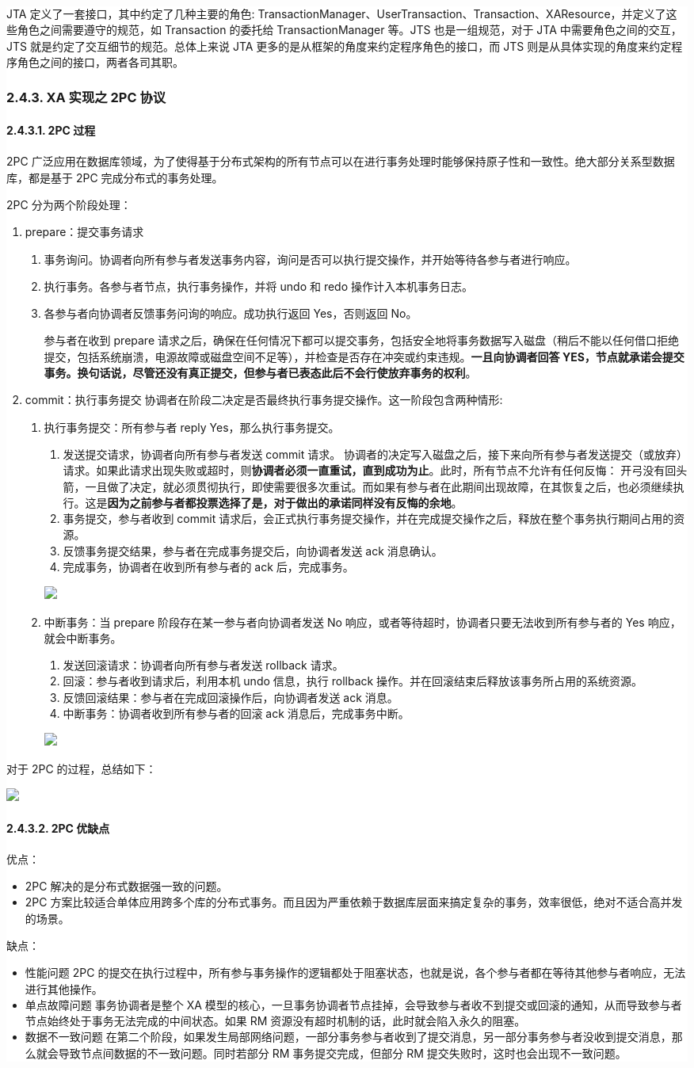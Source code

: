 JTA 定义了一套接口，其中约定了几种主要的⻆色: TransactionManager、UserTransaction、Transaction、XAResource，并定义了这些⻆色之间需要遵守的规范，如 Transaction 的委托给 TransactionManager 等。JTS 也是一组规范，对于 JTA 中需要⻆色之间的交互，JTS 就是约定了交互细节的规范。总体上来说 JTA 更多的是从框架的⻆度来约定程序⻆色的接口，而 JTS 则是从具体实现的⻆度来约定程序⻆色之间的接口，两者各司其职。

### 2.4.3. XA 实现之 2PC 协议

#### 2.4.3.1. 2PC 过程

2PC 广泛应用在数据库领域，为了使得基于分布式架构的所有节点可以在进行事务处理时能够保持原子性和一致性。绝大部分关系型数据库，都是基于 2PC 完成分布式的事务处理。

2PC 分为两个阶段处理：
1. prepare：提交事务请求
	1. 事务询问。协调者向所有参与者发送事务内容，询问是否可以执行提交操作，并开始等待各参与者进行响应。
	3. 执行事务。各参与者节点，执行事务操作，并将 undo 和 redo 操作计入本机事务日志。
	5. 各参与者向协调者反馈事务问询的响应。成功执行返回 Yes，否则返回 No。

		参与者在收到 prepare 请求之后，确保在任何情况下都可以提交事务，包括安全地将事务数据写入磁盘（稍后不能以任何借口拒绝提交，包括系统崩溃，电源故障或磁盘空间不足等），并检查是否存在冲突或约束违规。**一且向协调者回答 YES，节点就承诺会提交事务。换句话说，尽管还没有真正提交，但参与者已表态此后不会行使放弃事务的权利**。

2. commit：执行事务提交
	协调者在阶段二决定是否最终执行事务提交操作。这一阶段包含两种情形:

	1. 执行事务提交：所有参与者 reply Yes，那么执行事务提交。
		1. 发送提交请求，协调者向所有参与者发送 commit 请求。
			协调者的决定写入磁盘之后，接下来向所有参与者发送提交（或放弃）请求。如果此请求出现失败或超时，则**协调者必须一直重试，直到成功为止**。此时，所有节点不允许有任何反悔： 开弓没有回头箭，一且做了决定，就必须贯彻执行，即使需要很多次重试。而如果有参与者在此期间出现故障，在其恢复之后，也必须继续执行。这是**因为之前参与者都投票选择了是，对于做出的承诺同样没有反悔的余地**。
		2. 事务提交，参与者收到 commit 请求后，会正式执行事务提交操作，并在完成提交操作之后，释放在整个事务执行期间占用的资源。
		3. 反馈事务提交结果，参与者在完成事务提交后，向协调者发送 ack 消息确认。
		4. 完成事务，协调者在收到所有参与者的 ack 后，完成事务。

		![](https://varg-my-images.oss-cn-beijing.aliyuncs.com/img/20220601230521.png)

	1. 中断事务：当 prepare 阶段存在某一参与者向协调者发送 No 响应，或者等待超时，协调者只要无法收到所有参与者的 Yes 响应，就会中断事务。
		1. 发送回滚请求：协调者向所有参与者发送 rollback 请求。
		2. 回滚：参与者收到请求后，利用本机 undo 信息，执行 rollback 操作。并在回滚结束后释放该事务所占用的系统资源。
		3. 反馈回滚结果：参与者在完成回滚操作后，向协调者发送 ack 消息。
		4. 中断事务：协调者收到所有参与者的回滚 ack 消息后，完成事务中断。

		![](https://varg-my-images.oss-cn-beijing.aliyuncs.com/img/20220601230541.png)

对于 2PC 的过程，总结如下：

![](https://varg-my-images.oss-cn-beijing.aliyuncs.com/img/20220601231243.png)


#### 2.4.3.2. 2PC 优缺点

优点：
- 2PC 解决的是分布式数据强一致的问题。
- 2PC 方案比较适合单体应用跨多个库的分布式事务。而且因为严重依赖于数据库层面来搞定复杂的事务，效率很低，绝对不适合高并发的场景。

缺点：
- 性能问题
	2PC 的提交在执行过程中，所有参与事务操作的逻辑都处于阻塞状态，也就是说，各个参与者都在等待其他参与者响应，无法进行其他操作。
- 单点故障问题
	事务协调者是整个 XA 模型的核心，一旦事务协调者节点挂掉，会导致参与者收不到提交或回滚的通知，从而导致参与者节点始终处于事务无法完成的中间状态。如果 RM 资源没有超时机制的话，此时就会陷入永久的阻塞。
- 数据不一致问题
	在第二个阶段，如果发生局部网络问题，一部分事务参与者收到了提交消息，另一部分事务参与者没收到提交消息，那么就会导致节点间数据的不一致问题。同时若部分 RM 事务提交完成，但部分 RM 提交失败时，这时也会出现不一致问题。
	